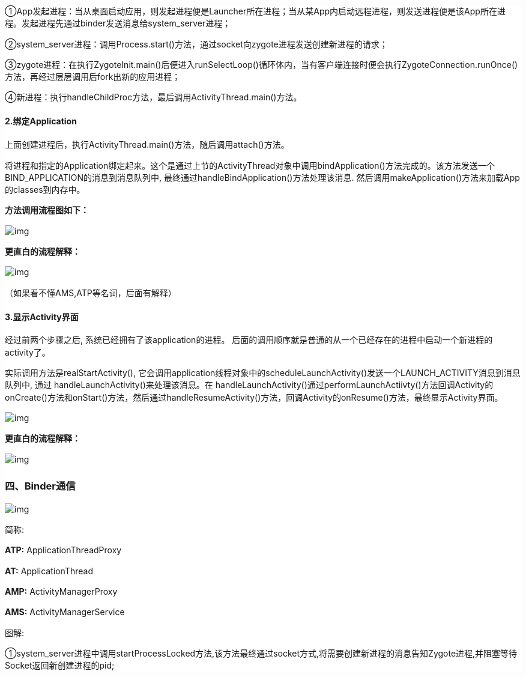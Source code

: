 ①App发起进程：当从桌面启动应用，则发起进程便是Launcher所在进程；当从某App内启动远程进程，则发送进程便是该App所在进程。发起进程先通过binder发送消息给system_server进程；

②system_server进程：调用Process.start()方法，通过socket向zygote进程发送创建新进程的请求；

③zygote进程：在执行ZygoteInit.main()后便进入runSelectLoop()循环体内，当有客户端连接时便会执行ZygoteConnection.runOnce()方法，再经过层层调用后fork出新的应用进程；

④新进程：执行handleChildProc方法，最后调用ActivityThread.main()方法。

#### 2.绑定Application

上面创建进程后，执行ActivityThread.main()方法，随后调用attach()方法。

将进程和指定的Application绑定起来。这个是通过上节的ActivityThread对象中调用bindApplication()方法完成的。该方法发送一个BIND_APPLICATION的消息到消息队列中, 最终通过handleBindApplication()方法处理该消息. 然后调用makeApplication()方法来加载App的classes到内存中。

**方法调用流程图如下：**

![img](http://upload-images.jianshu.io/upload_images/3985563-0eb6b9d2b091de3b.png?imageMogr2/auto-orient/strip%7CimageView2/2/w/1240)

**更直白的流程解释：**

![img](http://upload-images.jianshu.io/upload_images/3985563-d8def9358f4646e1.png?imageMogr2/auto-orient/strip%7CimageView2/2/w/1240)

（如果看不懂AMS,ATP等名词，后面有解释）

#### 3.显示Activity界面

经过前两个步骤之后, 系统已经拥有了该application的进程。 后面的调用顺序就是普通的从一个已经存在的进程中启动一个新进程的activity了。

实际调用方法是realStartActivity(), 它会调用application线程对象中的scheduleLaunchActivity()发送一个LAUNCH_ACTIVITY消息到消息队列中, 通过 handleLaunchActivity()来处理该消息。在 handleLaunchActivity()通过performLaunchActiivty()方法回调Activity的onCreate()方法和onStart()方法，然后通过handleResumeActivity()方法，回调Activity的onResume()方法，最终显示Activity界面。

![img](http://upload-images.jianshu.io/upload_images/3985563-5222775558226c7d.png?imageMogr2/auto-orient/strip%7CimageView2/2/w/1240)

**更直白的流程解释：**

![img](http://upload-images.jianshu.io/upload_images/3985563-5f711b4bca6bf21b.png?imageMogr2/auto-orient/strip%7CimageView2/2/w/1240)

### 四、Binder通信

![img](http://upload-images.jianshu.io/upload_images/3985563-cb3187996516846a.png?imageMogr2/auto-orient/strip%7CimageView2/2/w/1240)

简称:

**ATP:** ApplicationThreadProxy

**AT:** ApplicationThread

**AMP:** ActivityManagerProxy

**AMS:** ActivityManagerService

图解:

①system_server进程中调用startProcessLocked方法,该方法最终通过socket方式,将需要创建新进程的消息告知Zygote进程,并阻塞等待Socket返回新创建进程的pid;
